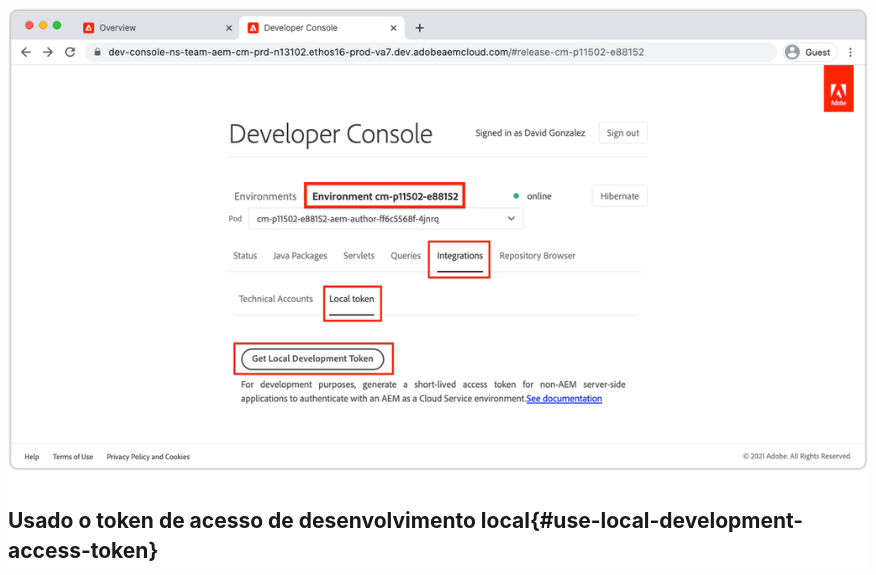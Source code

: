![AEM Developer Console - Integrações - Obter Token de Desenvolvimento Local](./assets/local-development-access-token/developer-console.png)

## Usado o token de acesso de desenvolvimento local{#use-local-development-access-token}
